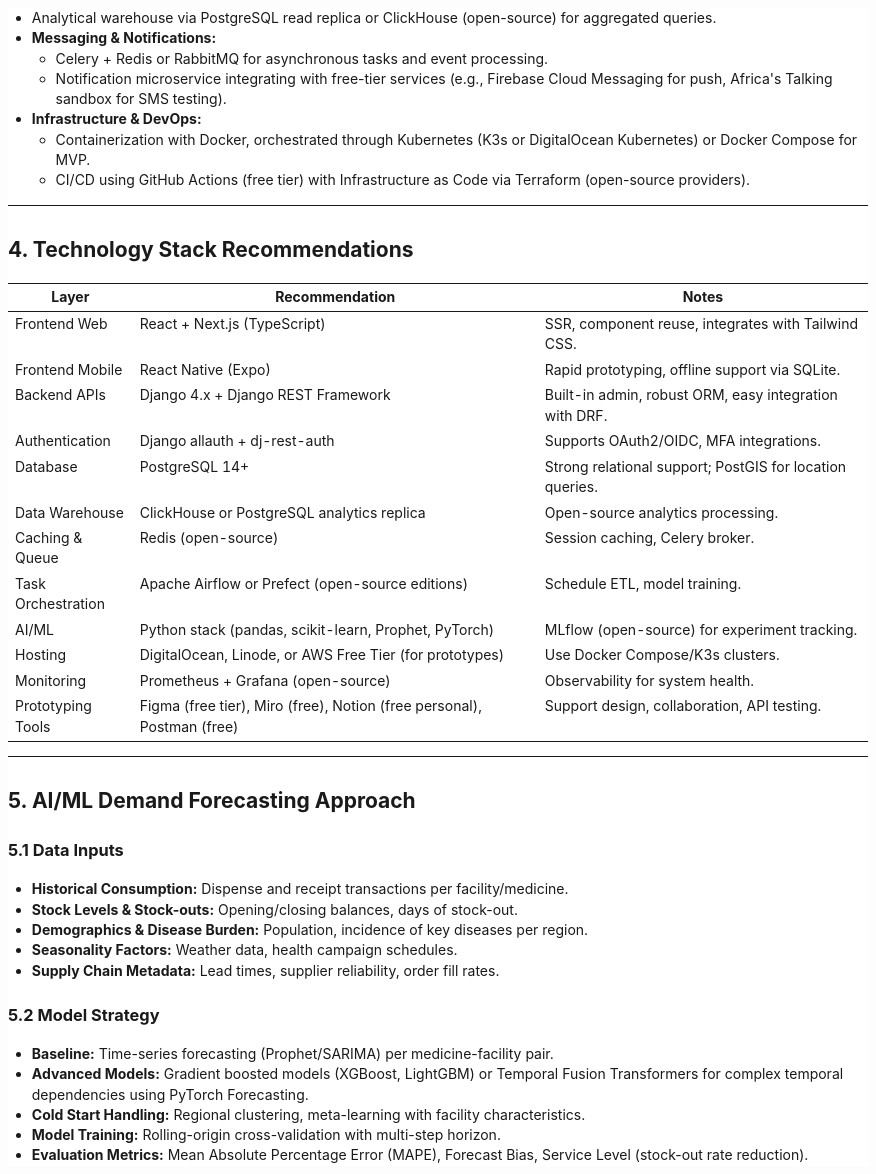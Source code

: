   - Analytical warehouse via PostgreSQL read replica or ClickHouse (open-source) for aggregated queries.
- **Messaging & Notifications:**
  - Celery + Redis or RabbitMQ for asynchronous tasks and event processing.
  - Notification microservice integrating with free-tier services (e.g., Firebase Cloud Messaging for push, Africa's Talking sandbox for SMS testing).
- **Infrastructure & DevOps:**
  - Containerization with Docker, orchestrated through Kubernetes (K3s or DigitalOcean Kubernetes) or Docker Compose for MVP.
  - CI/CD using GitHub Actions (free tier) with Infrastructure as Code via Terraform (open-source providers).

---

## 4. Technology Stack Recommendations

| Layer | Recommendation | Notes |
| --- | --- | --- |
| Frontend Web | React + Next.js (TypeScript) | SSR, component reuse, integrates with Tailwind CSS. |
| Frontend Mobile | React Native (Expo) | Rapid prototyping, offline support via SQLite. |
| Backend APIs | Django 4.x + Django REST Framework | Built-in admin, robust ORM, easy integration with DRF. |
| Authentication | Django allauth + dj-rest-auth | Supports OAuth2/OIDC, MFA integrations. |
| Database | PostgreSQL 14+ | Strong relational support; PostGIS for location queries. |
| Data Warehouse | ClickHouse or PostgreSQL analytics replica | Open-source analytics processing. |
| Caching & Queue | Redis (open-source) | Session caching, Celery broker. |
| Task Orchestration | Apache Airflow or Prefect (open-source editions) | Schedule ETL, model training. |
| AI/ML | Python stack (pandas, scikit-learn, Prophet, PyTorch) | MLflow (open-source) for experiment tracking. |
| Hosting | DigitalOcean, Linode, or AWS Free Tier (for prototypes) | Use Docker Compose/K3s clusters. |
| Monitoring | Prometheus + Grafana (open-source) | Observability for system health. |
| Prototyping Tools | Figma (free tier), Miro (free), Notion (free personal), Postman (free) | Support design, collaboration, API testing. |

---

## 5. AI/ML Demand Forecasting Approach

### 5.1 Data Inputs
- **Historical Consumption:** Dispense and receipt transactions per facility/medicine.
- **Stock Levels & Stock-outs:** Opening/closing balances, days of stock-out.
- **Demographics & Disease Burden:** Population, incidence of key diseases per region.
- **Seasonality Factors:** Weather data, health campaign schedules.
- **Supply Chain Metadata:** Lead times, supplier reliability, order fill rates.

### 5.2 Model Strategy
- **Baseline:** Time-series forecasting (Prophet/SARIMA) per medicine-facility pair.
- **Advanced Models:** Gradient boosted models (XGBoost, LightGBM) or Temporal Fusion Transformers for complex temporal dependencies using PyTorch Forecasting.
- **Cold Start Handling:** Regional clustering, meta-learning with facility characteristics.
- **Model Training:** Rolling-origin cross-validation with multi-step horizon.
- **Evaluation Metrics:** Mean Absolute Percentage Error (MAPE), Forecast Bias, Service Level (stock-out rate reduction).
